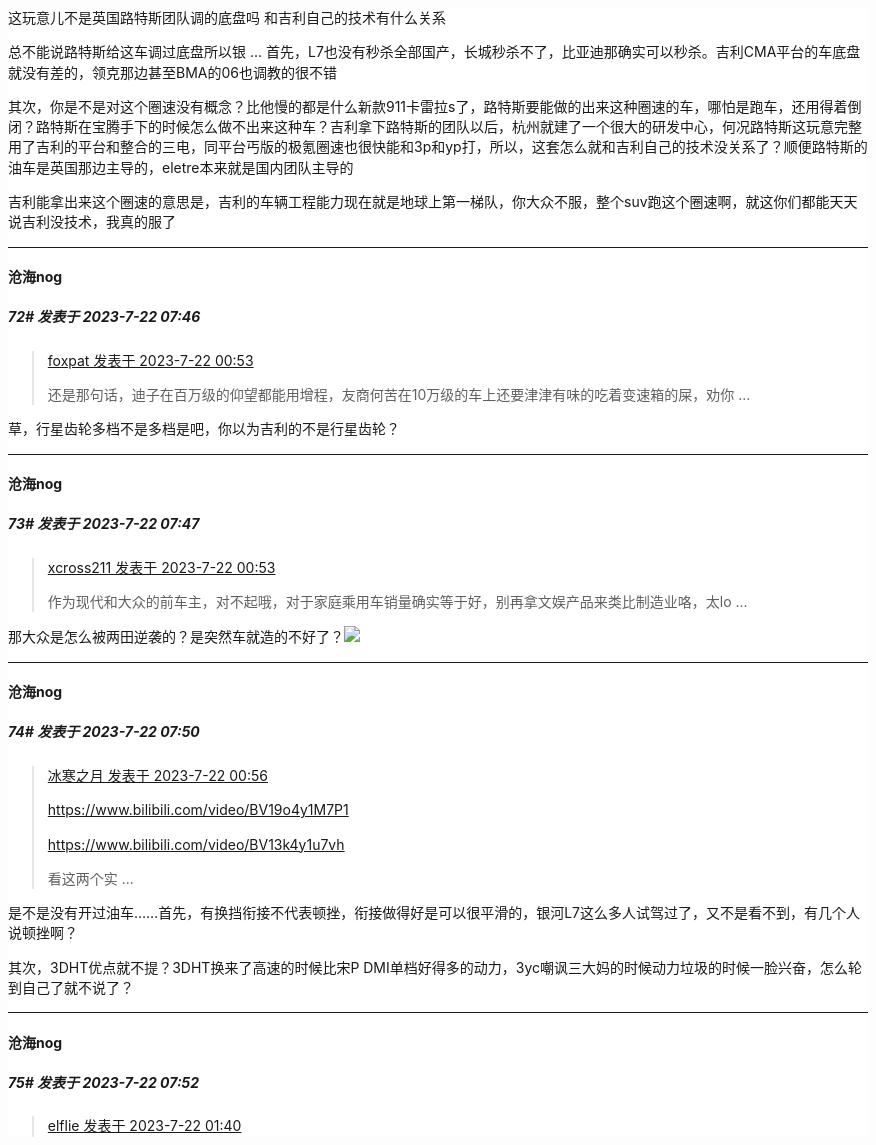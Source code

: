 这玩意儿不是英国路特斯团队调的底盘吗 和吉利自己的技术有什么关系

总不能说路特斯给这车调过底盘所以银 ...</blockquote>
首先，L7也没有秒杀全部国产，长城秒杀不了，比亚迪那确实可以秒杀。吉利CMA平台的车底盘就没有差的，领克那边甚至BMA的06也调教的很不错

其次，你是不是对这个圈速没有概念？比他慢的都是什么新款911卡雷拉s了，路特斯要能做的出来这种圈速的车，哪怕是跑车，还用得着倒闭？路特斯在宝腾手下的时候怎么做不出来这种车？吉利拿下路特斯的团队以后，杭州就建了一个很大的研发中心，何况路特斯这玩意完整用了吉利的平台和整合的三电，同平台丐版的极氪圈速也很快能和3p和yp打，所以，这套怎么就和吉利自己的技术没关系了？顺便路特斯的油车是英国那边主导的，eletre本来就是国内团队主导的

吉利能拿出来这个圈速的意思是，吉利的车辆工程能力现在就是地球上第一梯队，你大众不服，整个suv跑这个圈速啊，就这你们都能天天说吉利没技术，我真的服了

*****

####  沧海nog  
##### 72#       发表于 2023-7-22 07:46

<blockquote><a href="httphttps://bbs.saraba1st.com/2b/forum.php?mod=redirect&amp;goto=findpost&amp;pid=61746275&amp;ptid=2145375" target="_blank">foxpat 发表于 2023-7-22 00:53</a>

还是那句话，迪子在百万级的仰望都能用增程，友商何苦在10万级的车上还要津津有味的吃着变速箱的屎，劝你 ...</blockquote>
草，行星齿轮多档不是多档是吧，你以为吉利的不是行星齿轮？

*****

####  沧海nog  
##### 73#       发表于 2023-7-22 07:47

<blockquote><a href="httphttps://bbs.saraba1st.com/2b/forum.php?mod=redirect&amp;goto=findpost&amp;pid=61746281&amp;ptid=2145375" target="_blank">xcross211 发表于 2023-7-22 00:53</a>

作为现代和大众的前车主，对不起哦，对于家庭乘用车销量确实等于好，别再拿文娱产品来类比制造业咯，太lo ...</blockquote>
那大众是怎么被两田逆袭的？是突然车就造的不好了？<img src="https://static.saraba1st.com/image/smiley/face2017/065.png" referrerpolicy="no-referrer">

*****

####  沧海nog  
##### 74#       发表于 2023-7-22 07:50

<blockquote><a href="httphttps://bbs.saraba1st.com/2b/forum.php?mod=redirect&amp;goto=findpost&amp;pid=61746296&amp;ptid=2145375" target="_blank">冰寒之月 发表于 2023-7-22 00:56</a>

https://www.bilibili.com/video/BV19o4y1M7P1

https://www.bilibili.com/video/BV13k4y1u7vh

看这两个实 ...</blockquote>
是不是没有开过油车……首先，有换挡衔接不代表顿挫，衔接做得好是可以很平滑的，银河L7这么多人试驾过了，又不是看不到，有几个人说顿挫啊？

其次，3DHT优点就不提？3DHT换来了高速的时候比宋P DMI单档好得多的动力，3yc嘲讽三大妈的时候动力垃圾的时候一脸兴奋，怎么轮到自己了就不说了？

*****

####  沧海nog  
##### 75#       发表于 2023-7-22 07:52

<blockquote><a href="httphttps://bbs.saraba1st.com/2b/forum.php?mod=redirect&amp;goto=findpost&amp;pid=61746455&amp;ptid=2145375" target="_blank">elflie 发表于 2023-7-22 01:40</a>
